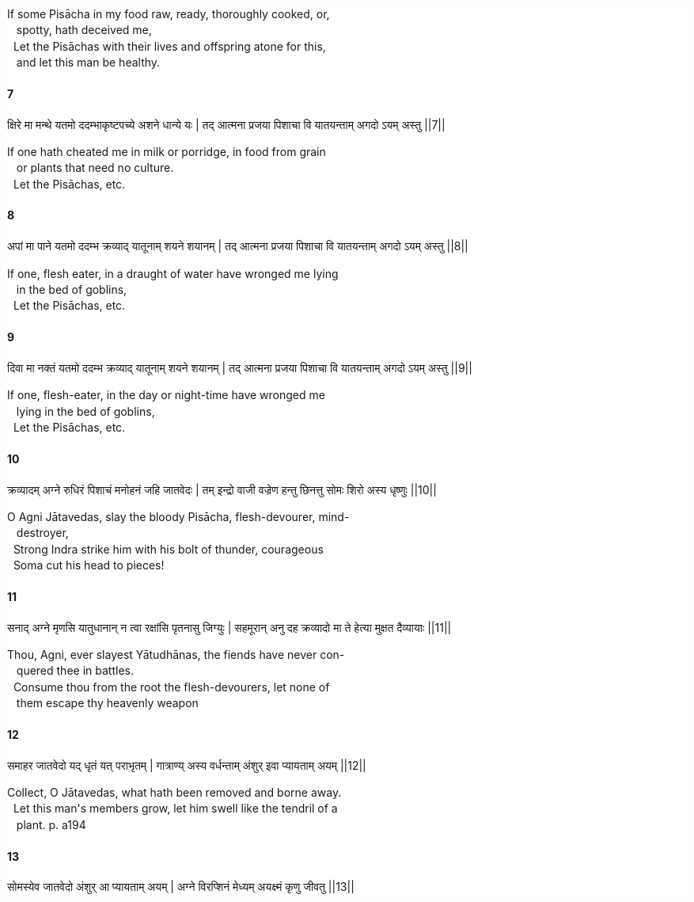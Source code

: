 If some Pisācha in my food raw, ready, thoroughly cooked, or,  
   spotty, hath deceived me,  
  Let the Pisāchas with their lives and offspring atone for this,  
   and let this man be healthy.
#### 7
क्षिरे  मा  मन्थे  यतमो  ददम्भाकृष्टपच्ये  अशने  धान्ये  यः  |
तद् आत्मना  प्रजया  पिशाचा  वि  यातयन्ताम्  अगदो ऽयम्  अस्तु  ||7||

If one hath cheated me in milk or porridge, in food from grain  
   or plants that need no culture.  
  Let the Pisāchas, etc.
#### 8
अपां  मा  पाने  यतमो  ददम्भ  क्रव्याद्  यातूनाम्  शयने  शयानम्  |
तद् आत्मना  प्रजया  पिशाचा  वि  यातयन्ताम्  अगदो ऽयम्  अस्तु  ||8||

If one, flesh eater, in a draught of water have wronged me lying  
   in the bed of goblins,  
  Let the Pisāchas, etc.
#### 9
दिवा  मा  नक्तं  यतमो  ददम्भ  क्रव्याद्  यातूनाम्  शयने  शयानम्  |
तद् आत्मना  प्रजया  पिशाचा  वि  यातयन्ताम्  अगदो ऽयम्  अस्तु  ||9||

If one, flesh-eater, in the day or night-time have wronged me  
   lying in the bed of goblins,  
  Let the Pisāchas, etc.
#### 10
क्रव्यादम्  अग्ने  रुधिरं  पिशाचं  मनोहनं  जहि  जातवेदः  |
तम् इन्द्रो  वाजी  वज्रेण  हन्तु  छिनत्तु  सोमः  शिरो  अस्य  धृष्णुः  ||10||

O Agni Jātavedas, slay the bloody Pisācha, flesh-devourer, mind-  
   destroyer,  
  Strong Indra strike him with his bolt of thunder, courageous  
  Soma cut his head to pieces!
#### 11
सनाद्  अग्ने  मृणसि  यातुधानान्  न  त्वा  रक्षांसि  पृतनासु  जिग्युः  |
सहमूरान्  अनु  दह  क्रव्यादो  मा  ते  हेत्या  मुक्षत  दैव्यायाः  ||11||

Thou, Agni, ever slayest Yātudhānas, the fiends have never con-  
   quered thee in battles.  
  Consume thou from the root the flesh-devourers, let none of  
   them escape thy heavenly weapon
#### 12
समाहर  जातवेदो  यद्  धृतं  यत्  पराभृतम्  |
गात्राण्य्  अस्य  वर्धन्ताम्  अंशुर् इवा  प्यायताम्  अयम्  ||12||

Collect, O Jātavedas, what hath been removed and borne away.  
  Let this man's members grow, let him swell like the tendril of a  
   plant. p. a194
#### 13
सोमस्येव  जातवेदो  अंशुर् आ  प्यायताम्  अयम्  |
अग्ने  विरप्शिनं  मेध्यम्  अयक्ष्मं  कृणु  जीवतु  ||13||
